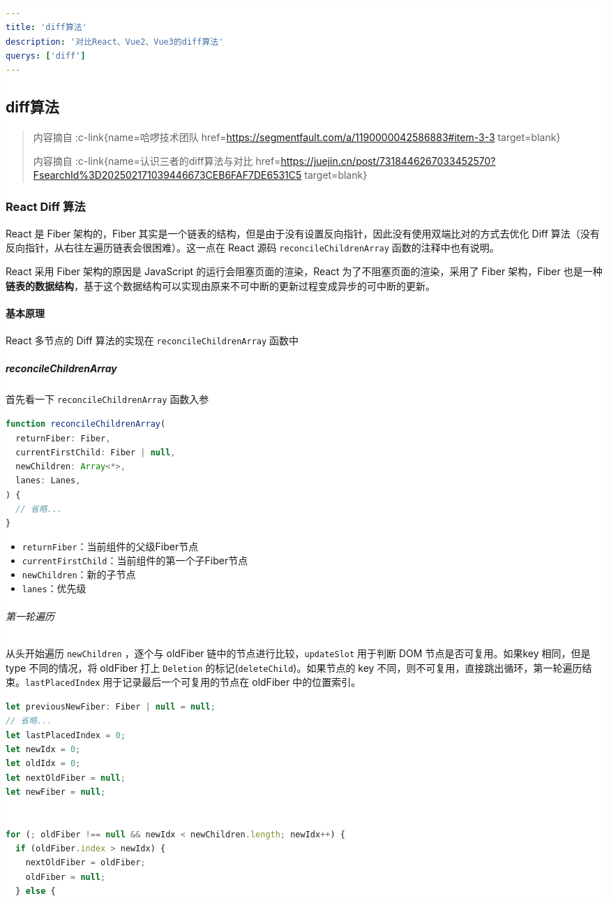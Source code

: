 ```yaml
---
title: 'diff算法'
description: '对比React、Vue2、Vue3的diff算法'
querys: ['diff']
---
```


## diff算法

> 内容摘自 :c-link{name=哈啰技术团队 href=https://segmentfault.com/a/1190000042586883#item-3-3 target=blank}
>
> 内容摘自 :c-link{name=认识三者的diff算法与对比 href=https://juejin.cn/post/7318446267033452570?FsearchId%3D202502171039446673CEB6FAF7DE6531C5 target=blank}

### React Diff 算法

React 是 Fiber 架构的，Fiber 其实是一个链表的结构，但是由于没有设置反向指针，因此没有使用双端比对的方式去优化 Diff 算法（没有反向指针，从右往左遍历链表会很困难）。这一点在 React 源码 `reconcileChildrenArray` 函数的注释中也有说明。

React 采用 Fiber 架构的原因是 JavaScript 的运行会阻塞页面的渲染，React 为了不阻塞页面的渲染，采用了 Fiber 架构，Fiber 也是一种**链表的数据结构**，基于这个数据结构可以实现由原来不可中断的更新过程变成异步的可中断的更新。

#### 基本原理

React 多节点的 Diff 算法的实现在 `reconcileChildrenArray` 函数中

##### reconcileChildrenArray

首先看一下 `reconcileChildrenArray` 函数入参

```js
function reconcileChildrenArray(
  returnFiber: Fiber,
  currentFirstChild: Fiber | null,
  newChildren: Array<*>,
  lanes: Lanes,
) {
  // 省略...
}
```

- `returnFiber`：当前组件的父级Fiber节点
- `currentFirstChild`：当前组件的第一个子Fiber节点
- `newChildren`：新的子节点
- `lanes`：优先级

###### 第一轮遍历

从头开始遍历 `newChildren` ，逐个与 oldFiber 链中的节点进行比较，`updateSlot` 用于判断 DOM 节点是否可复用。如果key 相同，但是 type 不同的情况，将 oldFiber 打上 `Deletion` 的标记(`deleteChild`)。如果节点的 key 不同，则不可复用，直接跳出循环，第一轮遍历结束。`lastPlacedIndex` 用于记录最后一个可复用的节点在 oldFiber 中的位置索引。

```js
let previousNewFiber: Fiber | null = null;
// 省略...
let lastPlacedIndex = 0;
let newIdx = 0;
let oldIdx = 0;
let nextOldFiber = null;
let newFiber = null;


for (; oldFiber !== null && newIdx < newChildren.length; newIdx++) {
  if (oldFiber.index > newIdx) {
    nextOldFiber = oldFiber;
    oldFiber = null;
  } else {
```